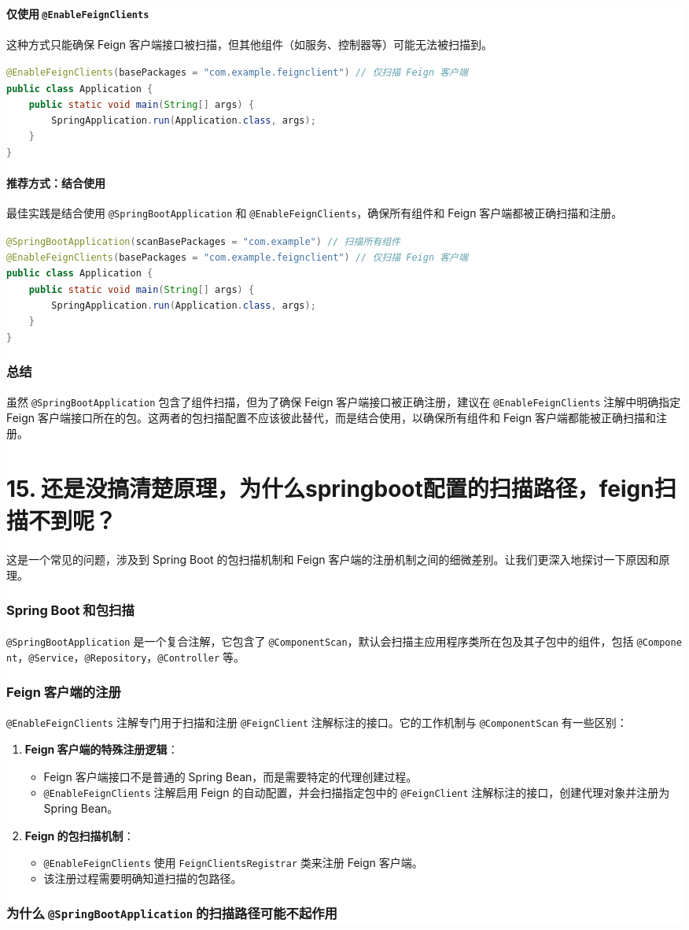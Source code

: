 #### 仅使用 `@EnableFeignClients`

这种方式只能确保 Feign 客户端接口被扫描，但其他组件（如服务、控制器等）可能无法被扫描到。

```java
@EnableFeignClients(basePackages = "com.example.feignclient") // 仅扫描 Feign 客户端
public class Application {
    public static void main(String[] args) {
        SpringApplication.run(Application.class, args);
    }
}
```

#### 推荐方式：结合使用

最佳实践是结合使用 `@SpringBootApplication` 和 `@EnableFeignClients`，确保所有组件和 Feign 客户端都被正确扫描和注册。

```java
@SpringBootApplication(scanBasePackages = "com.example") // 扫描所有组件
@EnableFeignClients(basePackages = "com.example.feignclient") // 仅扫描 Feign 客户端
public class Application {
    public static void main(String[] args) {
        SpringApplication.run(Application.class, args);
    }
}
```

### 总结

虽然 `@SpringBootApplication` 包含了组件扫描，但为了确保 Feign 客户端接口被正确注册，建议在 `@EnableFeignClients` 注解中明确指定 Feign 客户端接口所在的包。这两者的包扫描配置不应该彼此替代，而是结合使用，以确保所有组件和 Feign 客户端都能被正确扫描和注册。

# 15. 还是没搞清楚原理，为什么springboot配置的扫描路径，feign扫描不到呢？
这是一个常见的问题，涉及到 Spring Boot 的包扫描机制和 Feign 客户端的注册机制之间的细微差别。让我们更深入地探讨一下原因和原理。

### Spring Boot 和包扫描

`@SpringBootApplication` 是一个复合注解，它包含了 `@ComponentScan`，默认会扫描主应用程序类所在包及其子包中的组件，包括 `@Component`，`@Service`，`@Repository`，`@Controller` 等。

### Feign 客户端的注册

`@EnableFeignClients` 注解专门用于扫描和注册 `@FeignClient` 注解标注的接口。它的工作机制与 `@ComponentScan` 有一些区别：

1. **Feign 客户端的特殊注册逻辑**：
   - Feign 客户端接口不是普通的 Spring Bean，而是需要特定的代理创建过程。
   - `@EnableFeignClients` 注解启用 Feign 的自动配置，并会扫描指定包中的 `@FeignClient` 注解标注的接口，创建代理对象并注册为 Spring Bean。

2. **Feign 的包扫描机制**：
   - `@EnableFeignClients` 使用 `FeignClientsRegistrar` 类来注册 Feign 客户端。
   - 该注册过程需要明确知道扫描的包路径。

### 为什么 `@SpringBootApplication` 的扫描路径可能不起作用
